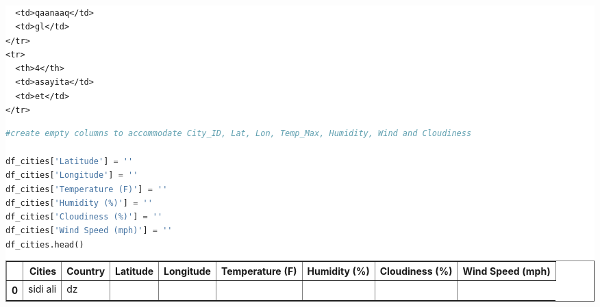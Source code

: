       <td>qaanaaq</td>
      <td>gl</td>
    </tr>
    <tr>
      <th>4</th>
      <td>asayita</td>
      <td>et</td>
    </tr>
  </tbody>
</table>
</div>




```python
#create empty columns to accommodate City_ID, Lat, Lon, Temp_Max, Humidity, Wind and Cloudiness

df_cities['Latitude'] = ''
df_cities['Longitude'] = ''
df_cities['Temperature (F)'] = ''
df_cities['Humidity (%)'] = ''
df_cities['Cloudiness (%)'] = ''
df_cities['Wind Speed (mph)'] = ''
df_cities.head()
```




<div>
<style scoped>
    .dataframe tbody tr th:only-of-type {
        vertical-align: middle;
    }

    .dataframe tbody tr th {
        vertical-align: top;
    }

    .dataframe thead th {
        text-align: right;
    }
</style>
<table border="1" class="dataframe">
  <thead>
    <tr style="text-align: right;">
      <th></th>
      <th>Cities</th>
      <th>Country</th>
      <th>Latitude</th>
      <th>Longitude</th>
      <th>Temperature (F)</th>
      <th>Humidity (%)</th>
      <th>Cloudiness (%)</th>
      <th>Wind Speed (mph)</th>
    </tr>
  </thead>
  <tbody>
    <tr>
      <th>0</th>
      <td>sidi ali</td>
      <td>dz</td>
      <td></td>
      <td></td>
      <td></td>
      <td></td>
      <td></td>